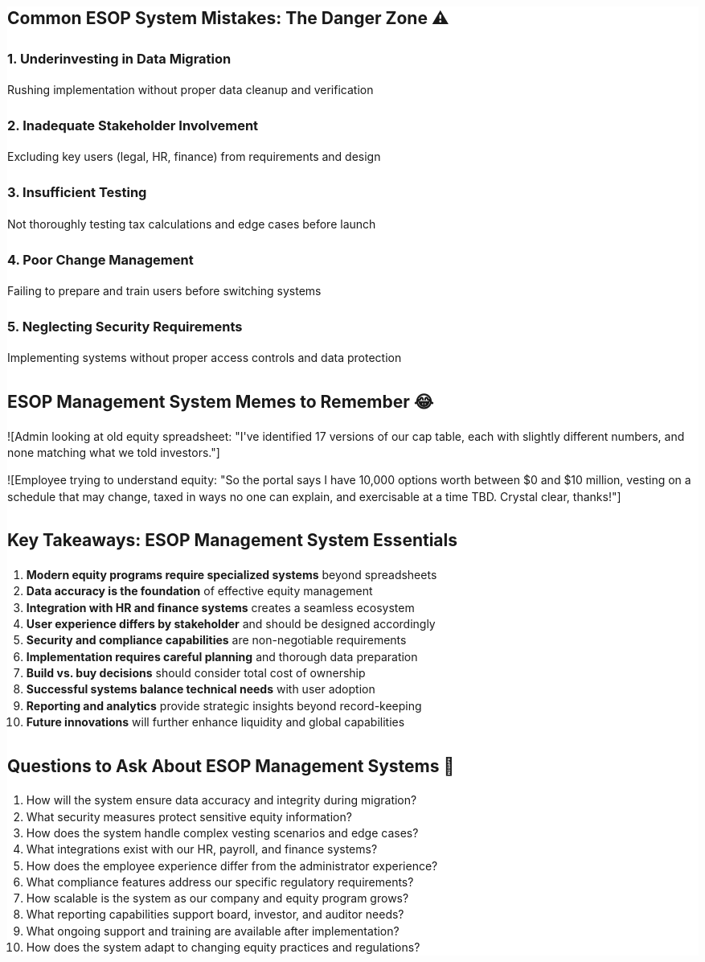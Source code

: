 ## Common ESOP System Mistakes: The Danger Zone ⚠️

### 1. Underinvesting in Data Migration
Rushing implementation without proper data cleanup and verification

### 2. Inadequate Stakeholder Involvement
Excluding key users (legal, HR, finance) from requirements and design

### 3. Insufficient Testing
Not thoroughly testing tax calculations and edge cases before launch

### 4. Poor Change Management
Failing to prepare and train users before switching systems

### 5. Neglecting Security Requirements
Implementing systems without proper access controls and data protection

## ESOP Management System Memes to Remember 😂

![Admin looking at old equity spreadsheet: "I've identified 17 versions of our cap table, each with slightly different numbers, and none matching what we told investors."]

![Employee trying to understand equity: "So the portal says I have 10,000 options worth between $0 and $10 million, vesting on a schedule that may change, taxed in ways no one can explain, and exercisable at a time TBD. Crystal clear, thanks!"]

## Key Takeaways: ESOP Management System Essentials

1. **Modern equity programs require specialized systems** beyond spreadsheets
2. **Data accuracy is the foundation** of effective equity management
3. **Integration with HR and finance systems** creates a seamless ecosystem
4. **User experience differs by stakeholder** and should be designed accordingly
5. **Security and compliance capabilities** are non-negotiable requirements
6. **Implementation requires careful planning** and thorough data preparation
7. **Build vs. buy decisions** should consider total cost of ownership
8. **Successful systems balance technical needs** with user adoption
9. **Reporting and analytics** provide strategic insights beyond record-keeping
10. **Future innovations** will further enhance liquidity and global capabilities

## Questions to Ask About ESOP Management Systems 🤔

1. How will the system ensure data accuracy and integrity during migration?
2. What security measures protect sensitive equity information?
3. How does the system handle complex vesting scenarios and edge cases?
4. What integrations exist with our HR, payroll, and finance systems?
5. How does the employee experience differ from the administrator experience?
6. What compliance features address our specific regulatory requirements?
7. How scalable is the system as our company and equity program grows?
8. What reporting capabilities support board, investor, and auditor needs?
9. What ongoing support and training are available after implementation?
10. How does the system adapt to changing equity practices and regulations?

